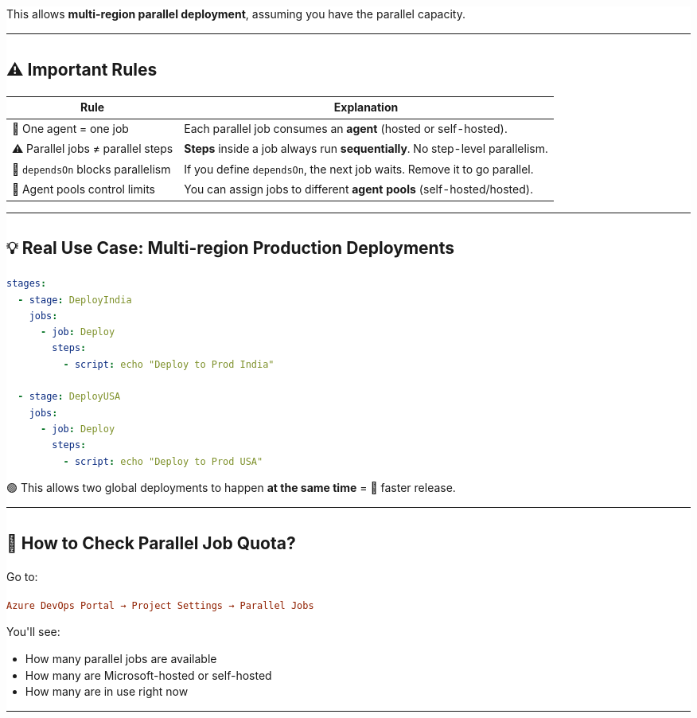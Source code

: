 This allows **multi-region parallel deployment**, assuming you have the parallel capacity.

---

## ⚠️ Important Rules

| Rule                              | Explanation                                                                    |
| --------------------------------- | ------------------------------------------------------------------------------ |
| 🧠 One agent = one job            | Each parallel job consumes an **agent** (hosted or self-hosted).               |
| ⚠️ Parallel jobs ≠ parallel steps | **Steps** inside a job always run **sequentially**. No step-level parallelism. |
| 🧾 `dependsOn` blocks parallelism | If you define `dependsOn`, the next job waits. Remove it to go parallel.       |
| 🧰 Agent pools control limits     | You can assign jobs to different **agent pools** (self-hosted/hosted).         |

---

## 💡 Real Use Case: Multi-region Production Deployments

```yaml
stages:
  - stage: DeployIndia
    jobs:
      - job: Deploy
        steps:
          - script: echo "Deploy to Prod India"

  - stage: DeployUSA
    jobs:
      - job: Deploy
        steps:
          - script: echo "Deploy to Prod USA"
```

🟢 This allows two global deployments to happen **at the same time** = 💨 faster release.

---

## 💸 How to Check Parallel Job Quota?

Go to:

```ini
Azure DevOps Portal → Project Settings → Parallel Jobs
```

You'll see:

- How many parallel jobs are available
- How many are Microsoft-hosted or self-hosted
- How many are in use right now

---
